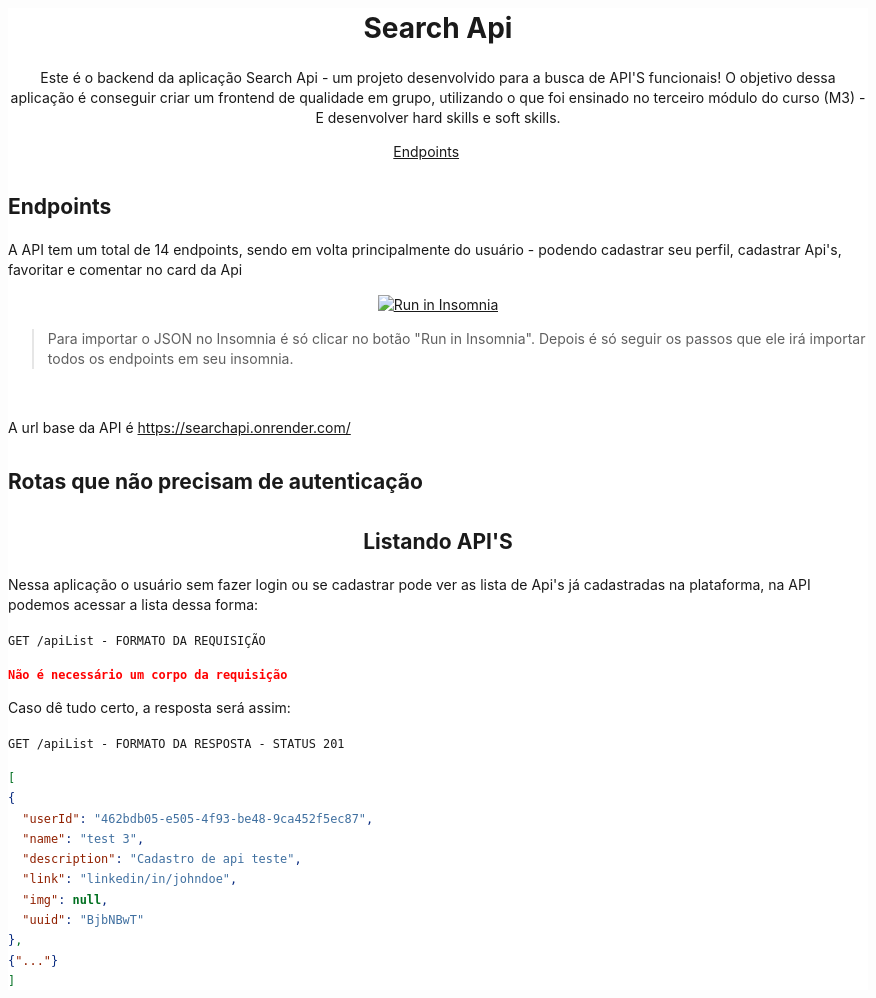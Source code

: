 <h1 align="center">
   Search Api
</h1>

<p align = "center">
Este é o backend da aplicação Search Api - um projeto desenvolvido para a busca de API'S funcionais! O objetivo dessa aplicação é conseguir criar um frontend de qualidade em grupo, utilizando o que foi ensinado no terceiro módulo do curso (M3) - E desenvolver hard skills e soft skills.
</p>

<p align="center">
  <a href="#endpoints">Endpoints</a>&nbsp;&nbsp;&nbsp;&nbsp;&nbsp;&nbsp;
</p>

## **Endpoints**

A API tem um total de 14 endpoints, sendo em volta principalmente do usuário - podendo cadastrar seu perfil, cadastrar Api's, favoritar e comentar no card da Api <br/>



<a style="display:flex; justify-content:center" href="https://insomnia.rest/run/?label=searchapi&uri=https%3A%2F%2Fgithub.com%2FGrupo06-Nocile%2Fjson-server-base-Grupo06-Nicole%2Fblob%2FDevelop%2FsearchAPI-insomnia.json" target="_blank"><img src="https://insomnia.rest/images/run.svg" alt="Run in Insomnia"></a>

<blockquote> Para importar o JSON no Insomnia é só clicar no botão "Run in Insomnia". Depois é só seguir os passos que ele irá importar todos os endpoints em seu insomnia.
</blockquote>
<br>

A url base da API é https://searchapi.onrender.com/

## Rotas que não precisam de autenticação

<h2 align ='center'> Listando API'S </h2>

Nessa aplicação o usuário sem fazer login ou se cadastrar pode ver as lista de Api's já cadastradas na plataforma, na API podemos acessar a lista dessa forma:

`GET /apiList - FORMATO DA REQUISIÇÃO`

```json
Não é necessário um corpo da requisição
```

Caso dê tudo certo, a resposta será assim:

`GET /apiList - FORMATO DA RESPOSTA - STATUS 201`

```json
[
{
  "userId": "462bdb05-e505-4f93-be48-9ca452f5ec87",
  "name": "test 3",
  "description": "Cadastro de api teste",
  "link": "linkedin/in/johndoe",
  "img": null,
  "uuid": "BjbNBwT"
},
{"..."}
]
```
